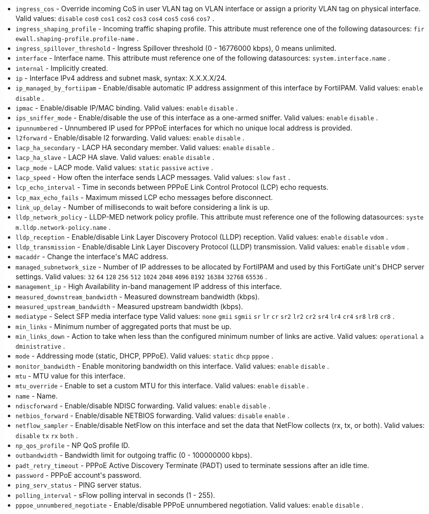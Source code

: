 * `ingress_cos` - Override incoming CoS in user VLAN tag on VLAN interface or assign a priority VLAN tag on physical interface. Valid values: `disable` `cos0` `cos1` `cos2` `cos3` `cos4` `cos5` `cos6` `cos7` .
* `ingress_shaping_profile` - Incoming traffic shaping profile. This attribute must reference one of the following datasources: `firewall.shaping-profile.profile-name` .
* `ingress_spillover_threshold` - Ingress Spillover threshold (0 - 16776000 kbps), 0 means unlimited.
* `interface` - Interface name. This attribute must reference one of the following datasources: `system.interface.name` .
* `internal` - Implicitly created.
* `ip` - Interface IPv4 address and subnet mask, syntax: X.X.X.X/24.
* `ip_managed_by_fortiipam` - Enable/disable automatic IP address assignment of this interface by FortiIPAM. Valid values: `enable` `disable` .
* `ipmac` - Enable/disable IP/MAC binding. Valid values: `enable` `disable` .
* `ips_sniffer_mode` - Enable/disable the use of this interface as a one-armed sniffer. Valid values: `enable` `disable` .
* `ipunnumbered` - Unnumbered IP used for PPPoE interfaces for which no unique local address is provided.
* `l2forward` - Enable/disable l2 forwarding. Valid values: `enable` `disable` .
* `lacp_ha_secondary` - LACP HA secondary member. Valid values: `enable` `disable` .
* `lacp_ha_slave` - LACP HA slave. Valid values: `enable` `disable` .
* `lacp_mode` - LACP mode. Valid values: `static` `passive` `active` .
* `lacp_speed` - How often the interface sends LACP messages. Valid values: `slow` `fast` .
* `lcp_echo_interval` - Time in seconds between PPPoE Link Control Protocol (LCP) echo requests.
* `lcp_max_echo_fails` - Maximum missed LCP echo messages before disconnect.
* `link_up_delay` - Number of milliseconds to wait before considering a link is up.
* `lldp_network_policy` - LLDP-MED network policy profile. This attribute must reference one of the following datasources: `system.lldp.network-policy.name` .
* `lldp_reception` - Enable/disable Link Layer Discovery Protocol (LLDP) reception. Valid values: `enable` `disable` `vdom` .
* `lldp_transmission` - Enable/disable Link Layer Discovery Protocol (LLDP) transmission. Valid values: `enable` `disable` `vdom` .
* `macaddr` - Change the interface's MAC address.
* `managed_subnetwork_size` - Number of IP addresses to be allocated by FortiIPAM and used by this FortiGate unit's DHCP server settings. Valid values: `32` `64` `128` `256` `512` `1024` `2048` `4096` `8192` `16384` `32768` `65536` .
* `management_ip` - High Availability in-band management IP address of this interface.
* `measured_downstream_bandwidth` - Measured downstream bandwidth (kbps).
* `measured_upstream_bandwidth` - Measured upstream bandwidth (kbps).
* `mediatype` - Select SFP media interface type Valid values: `none` `gmii` `sgmii` `sr` `lr` `cr` `sr2` `lr2` `cr2` `sr4` `lr4` `cr4` `sr8` `lr8` `cr8` .
* `min_links` - Minimum number of aggregated ports that must be up.
* `min_links_down` - Action to take when less than the configured minimum number of links are active. Valid values: `operational` `administrative` .
* `mode` - Addressing mode (static, DHCP, PPPoE). Valid values: `static` `dhcp` `pppoe` .
* `monitor_bandwidth` - Enable monitoring bandwidth on this interface. Valid values: `enable` `disable` .
* `mtu` - MTU value for this interface.
* `mtu_override` - Enable to set a custom MTU for this interface. Valid values: `enable` `disable` .
* `name` - Name.
* `ndiscforward` - Enable/disable NDISC forwarding. Valid values: `enable` `disable` .
* `netbios_forward` - Enable/disable NETBIOS forwarding. Valid values: `disable` `enable` .
* `netflow_sampler` - Enable/disable NetFlow on this interface and set the data that NetFlow collects (rx, tx, or both). Valid values: `disable` `tx` `rx` `both` .
* `np_qos_profile` - NP QoS profile ID.
* `outbandwidth` - Bandwidth limit for outgoing traffic (0 - 100000000 kbps).
* `padt_retry_timeout` - PPPoE Active Discovery Terminate (PADT) used to terminate sessions after an idle time.
* `password` - PPPoE account's password.
* `ping_serv_status` - PING server status.
* `polling_interval` - sFlow polling interval in seconds (1 - 255).
* `pppoe_unnumbered_negotiate` - Enable/disable PPPoE unnumbered negotiation. Valid values: `enable` `disable` .